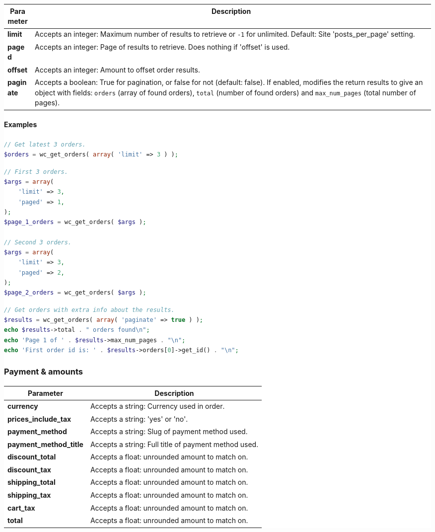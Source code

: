 |Parameter|Description|
|-|-|
|**limit**|Accepts an integer: Maximum number of results to retrieve or `-1` for unlimited. Default: Site 'posts_per_page' setting.|
|**paged**|Accepts an integer: Page of results to retrieve. Does nothing if 'offset' is used.|
|**offset**|Accepts an integer: Amount to offset order results.|
|**paginate**|Accepts a boolean: True for pagination, or false for not (default: false). If enabled, modifies the return results to give an object with fields: `orders` (array of found orders), `total` (number of found orders) and `max_num_pages` (total number of pages).|

#### Examples

```php
// Get latest 3 orders.
$orders = wc_get_orders( array( 'limit' => 3 ) );
```

```php
// First 3 orders.
$args = array(
    'limit' => 3,
    'paged' => 1,
);
$page_1_orders = wc_get_orders( $args );

// Second 3 orders.
$args = array(
    'limit' => 3,
    'paged' => 2,
);
$page_2_orders = wc_get_orders( $args );
```

```php
// Get orders with extra info about the results.
$results = wc_get_orders( array( 'paginate' => true ) );
echo $results->total . " orders found\n";
echo 'Page 1 of ' . $results->max_num_pages . "\n";
echo 'First order id is: ' . $results->orders[0]->get_id() . "\n";
```

### Payment & amounts

|Parameter|Description|
|-|-|
|**currency**|Accepts a string: Currency used in order.|
|**prices_include_tax**|Accepts a string: 'yes' or 'no'.|
|**payment_method**|Accepts a string: Slug of payment method used.|
|**payment_method_title**|Accepts a string: Full title of payment method used.|
|**discount_total**|Accepts a float: unrounded amount to match on.|
|**discount_tax**|Accepts a float: unrounded amount to match on.|
|**shipping_total**|Accepts a float: unrounded amount to match on.|
|**shipping_tax**|Accepts a float: unrounded amount to match on.|
|**cart_tax**|Accepts a float: unrounded amount to match on.|
|**total**|Accepts a float: unrounded amount to match on.|
